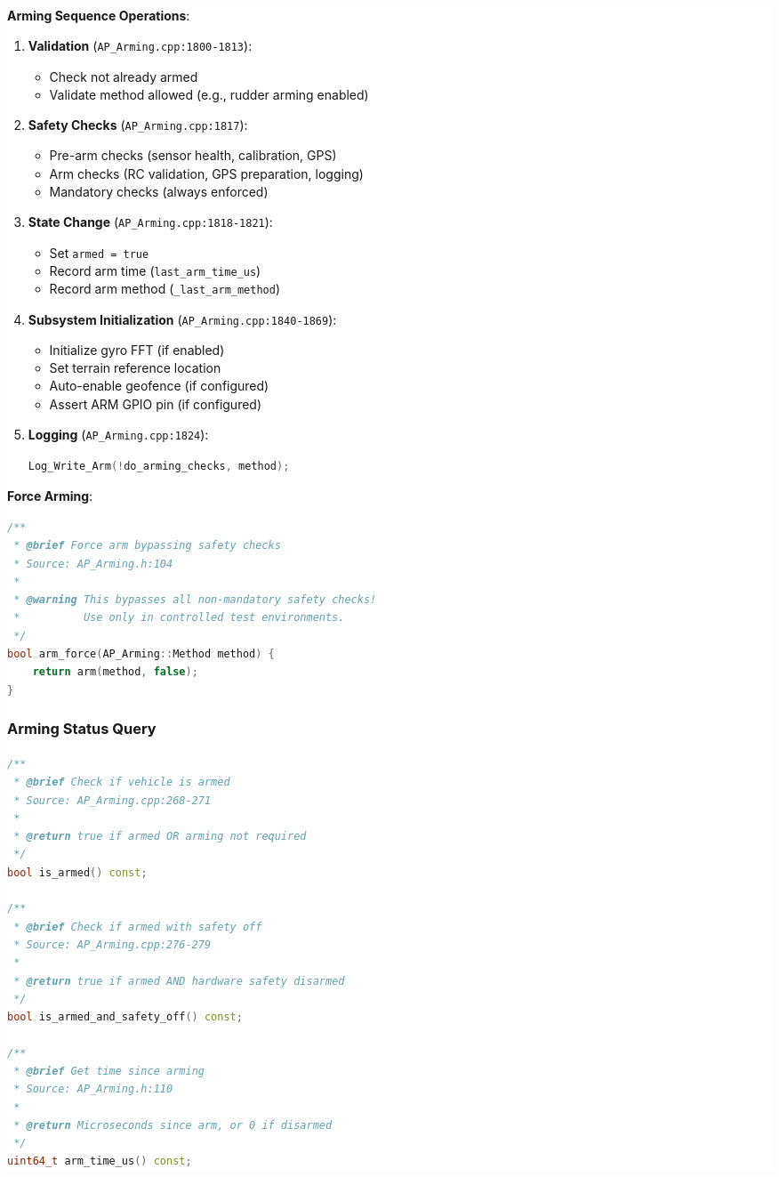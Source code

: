 **Arming Sequence Operations**:

1. **Validation** (`AP_Arming.cpp:1800-1813`):
   - Check not already armed
   - Validate method allowed (e.g., rudder arming enabled)

2. **Safety Checks** (`AP_Arming.cpp:1817`):
   - Pre-arm checks (sensor health, calibration, GPS)
   - Arm checks (RC validation, GPS preparation, logging)
   - Mandatory checks (always enforced)

3. **State Change** (`AP_Arming.cpp:1818-1821`):
   - Set `armed = true`
   - Record arm time (`last_arm_time_us`)
   - Record arm method (`_last_arm_method`)

4. **Subsystem Initialization** (`AP_Arming.cpp:1840-1869`):
   - Initialize gyro FFT (if enabled)
   - Set terrain reference location
   - Auto-enable geofence (if configured)
   - Assert ARM GPIO pin (if configured)

5. **Logging** (`AP_Arming.cpp:1824`):
   ```cpp
   Log_Write_Arm(!do_arming_checks, method);
   ```

**Force Arming**:

```cpp
/**
 * @brief Force arm bypassing safety checks
 * Source: AP_Arming.h:104
 * 
 * @warning This bypasses all non-mandatory safety checks!
 *          Use only in controlled test environments.
 */
bool arm_force(AP_Arming::Method method) { 
    return arm(method, false); 
}
```

### Arming Status Query

```cpp
/**
 * @brief Check if vehicle is armed
 * Source: AP_Arming.cpp:268-271
 * 
 * @return true if armed OR arming not required
 */
bool is_armed() const;

/**
 * @brief Check if armed with safety off
 * Source: AP_Arming.cpp:276-279
 * 
 * @return true if armed AND hardware safety disarmed
 */
bool is_armed_and_safety_off() const;

/**
 * @brief Get time since arming
 * Source: AP_Arming.h:110
 * 
 * @return Microseconds since arm, or 0 if disarmed
 */
uint64_t arm_time_us() const;
```